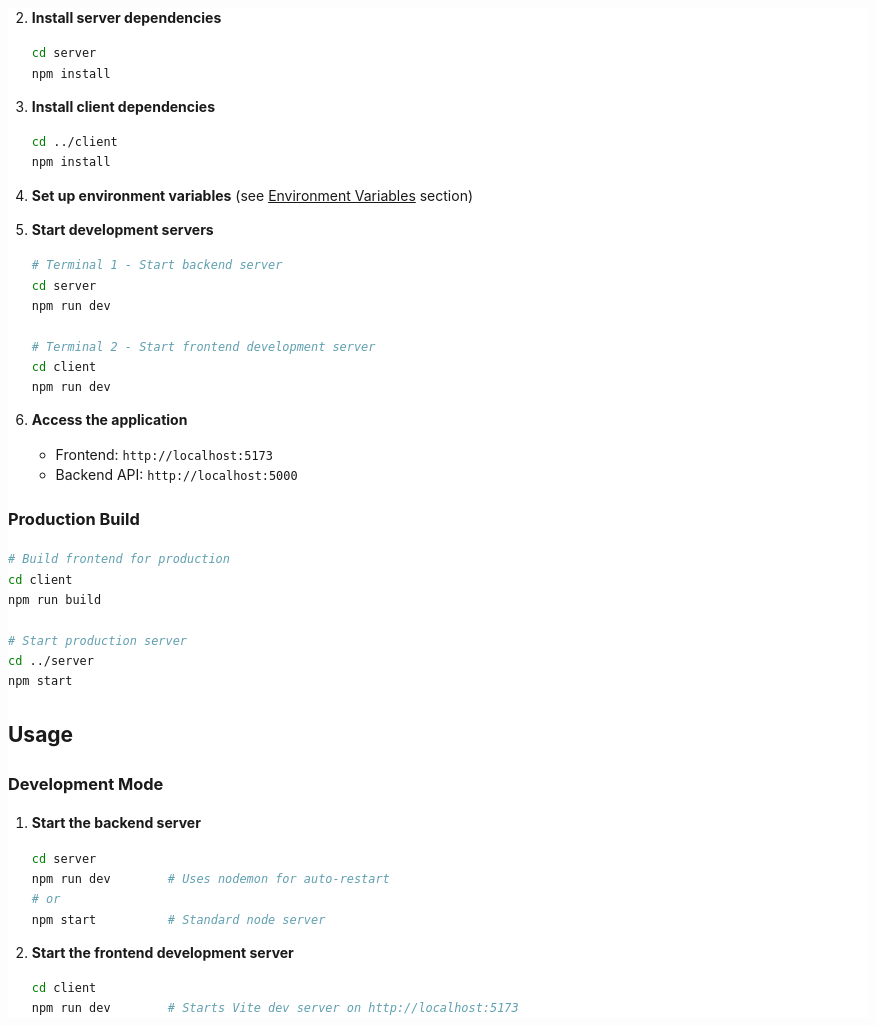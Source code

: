 2. **Install server dependencies**
   ```bash
   cd server
   npm install
   ```

3. **Install client dependencies**
   ```bash
   cd ../client
   npm install
   ```

4. **Set up environment variables** (see [Environment Variables](#environment-variables) section)

5. **Start development servers**
   ```bash
   # Terminal 1 - Start backend server
   cd server
   npm run dev
   
   # Terminal 2 - Start frontend development server  
   cd client
   npm run dev
   ```

6. **Access the application**
   - Frontend: `http://localhost:5173`
   - Backend API: `http://localhost:5000`

### Production Build

```bash
# Build frontend for production
cd client
npm run build

# Start production server
cd ../server
npm start
```

## Usage

### Development Mode

1. **Start the backend server**
   ```bash
   cd server
   npm run dev        # Uses nodemon for auto-restart
   # or
   npm start          # Standard node server
   ```

2. **Start the frontend development server**
   ```bash
   cd client
   npm run dev        # Starts Vite dev server on http://localhost:5173
   ```
